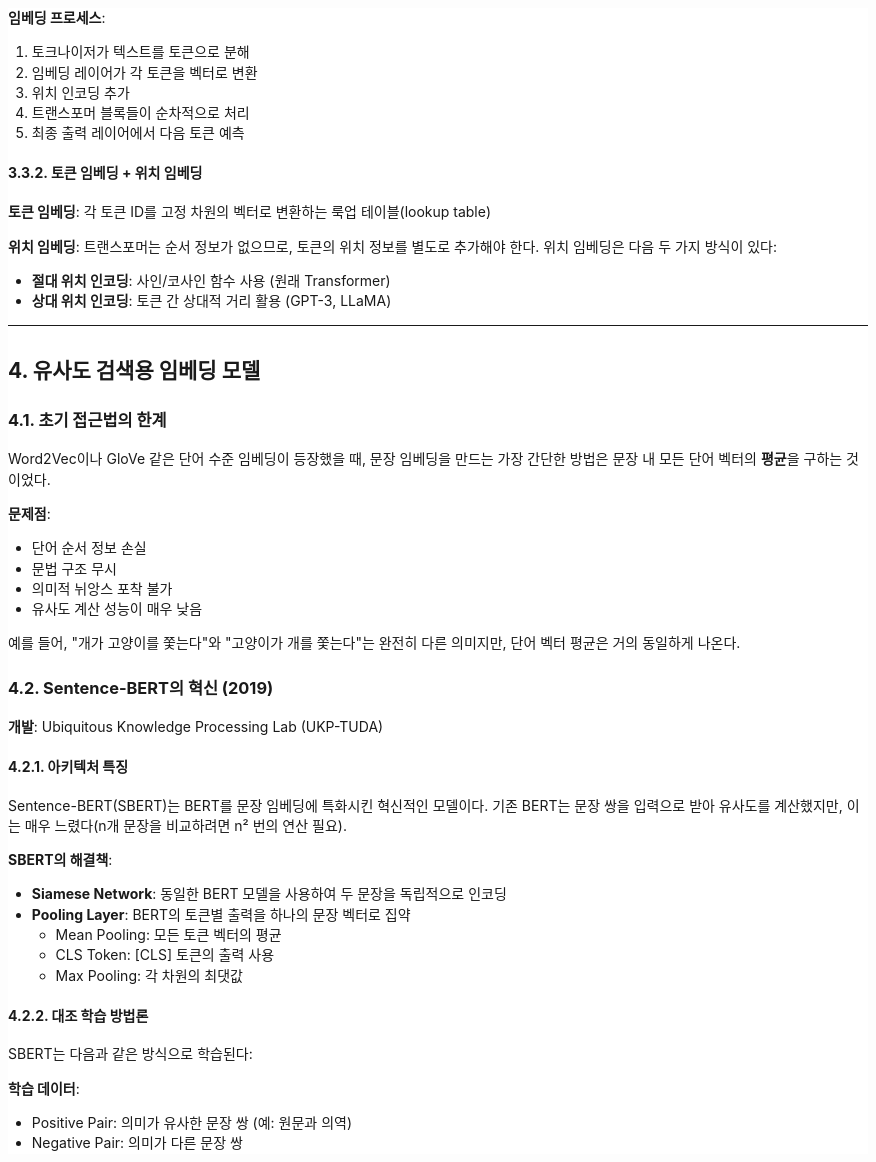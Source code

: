 **임베딩 프로세스**:
1. 토크나이저가 텍스트를 토큰으로 분해
2. 임베딩 레이어가 각 토큰을 벡터로 변환
3. 위치 인코딩 추가
4. 트랜스포머 블록들이 순차적으로 처리
5. 최종 출력 레이어에서 다음 토큰 예측

#### 3.3.2. 토큰 임베딩 + 위치 임베딩

**토큰 임베딩**: 
각 토큰 ID를 고정 차원의 벡터로 변환하는 룩업 테이블(lookup table)

**위치 임베딩**:
트랜스포머는 순서 정보가 없으므로, 토큰의 위치 정보를 별도로 추가해야 한다. 위치 임베딩은 다음 두 가지 방식이 있다:
- **절대 위치 인코딩**: 사인/코사인 함수 사용 (원래 Transformer)
- **상대 위치 인코딩**: 토큰 간 상대적 거리 활용 (GPT-3, LLaMA)

---

## 4. 유사도 검색용 임베딩 모델

### 4.1. 초기 접근법의 한계

Word2Vec이나 GloVe 같은 단어 수준 임베딩이 등장했을 때, 문장 임베딩을 만드는 가장 간단한 방법은 문장 내 모든 단어 벡터의 **평균**을 구하는 것이었다.

**문제점**:
- 단어 순서 정보 손실
- 문법 구조 무시
- 의미적 뉘앙스 포착 불가
- 유사도 계산 성능이 매우 낮음

예를 들어, "개가 고양이를 쫓는다"와 "고양이가 개를 쫓는다"는 완전히 다른 의미지만, 단어 벡터 평균은 거의 동일하게 나온다.

### 4.2. Sentence-BERT의 혁신 (2019)

**개발**: Ubiquitous Knowledge Processing Lab (UKP-TUDA)

#### 4.2.1. 아키텍처 특징

Sentence-BERT(SBERT)는 BERT를 문장 임베딩에 특화시킨 혁신적인 모델이다. 기존 BERT는 문장 쌍을 입력으로 받아 유사도를 계산했지만, 이는 매우 느렸다(n개 문장을 비교하려면 n² 번의 연산 필요).

**SBERT의 해결책**:
- **Siamese Network**: 동일한 BERT 모델을 사용하여 두 문장을 독립적으로 인코딩
- **Pooling Layer**: BERT의 토큰별 출력을 하나의 문장 벡터로 집약
  - Mean Pooling: 모든 토큰 벡터의 평균
  - CLS Token: [CLS] 토큰의 출력 사용
  - Max Pooling: 각 차원의 최댓값

#### 4.2.2. 대조 학습 방법론

SBERT는 다음과 같은 방식으로 학습된다:

**학습 데이터**:
- Positive Pair: 의미가 유사한 문장 쌍 (예: 원문과 의역)
- Negative Pair: 의미가 다른 문장 쌍
